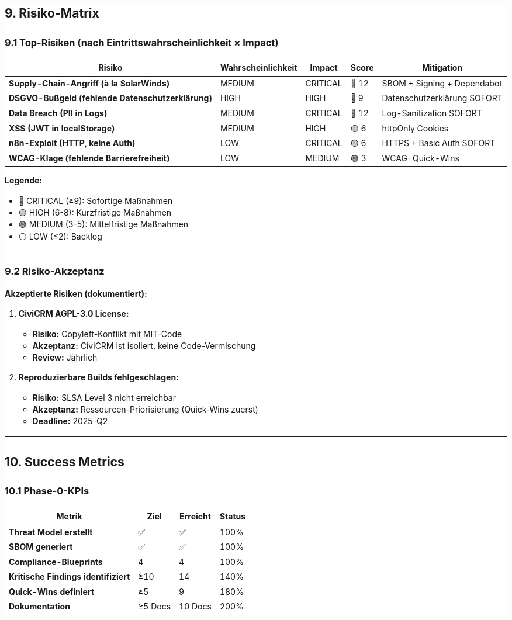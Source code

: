 ## 9. Risiko-Matrix

### 9.1 Top-Risiken (nach Eintrittswahrscheinlichkeit × Impact)

| Risiko                                            | Wahrscheinlichkeit | Impact   | Score | Mitigation                  |
| ------------------------------------------------- | ------------------ | -------- | ----- | --------------------------- |
| **Supply-Chain-Angriff (à la SolarWinds)**        | MEDIUM             | CRITICAL | 🔴 12 | SBOM + Signing + Dependabot |
| **DSGVO-Bußgeld (fehlende Datenschutzerklärung)** | HIGH               | HIGH     | 🔴 9  | Datenschutzerklärung SOFORT |
| **Data Breach (PII in Logs)**                     | MEDIUM             | CRITICAL | 🔴 12 | Log-Sanitization SOFORT     |
| **XSS (JWT in localStorage)**                     | MEDIUM             | HIGH     | 🟡 6  | httpOnly Cookies            |
| **n8n-Exploit (HTTP, keine Auth)**                | LOW                | CRITICAL | 🟡 6  | HTTPS + Basic Auth SOFORT   |
| **WCAG-Klage (fehlende Barrierefreiheit)**        | LOW                | MEDIUM   | 🟢 3  | WCAG-Quick-Wins             |

**Legende:**

- 🔴 CRITICAL (≥9): Sofortige Maßnahmen
- 🟡 HIGH (6-8): Kurzfristige Maßnahmen
- 🟢 MEDIUM (3-5): Mittelfristige Maßnahmen
- ⚪ LOW (≤2): Backlog

---

### 9.2 Risiko-Akzeptanz

**Akzeptierte Risiken (dokumentiert):**

1. **CiviCRM AGPL-3.0 License:**
   - **Risiko:** Copyleft-Konflikt mit MIT-Code
   - **Akzeptanz:** CiviCRM ist isoliert, keine Code-Vermischung
   - **Review:** Jährlich

2. **Reproduzierbare Builds fehlgeschlagen:**
   - **Risiko:** SLSA Level 3 nicht erreichbar
   - **Akzeptanz:** Ressourcen-Priorisierung (Quick-Wins zuerst)
   - **Deadline:** 2025-Q2

---

## 10. Success Metrics

### 10.1 Phase-0-KPIs

| Metrik                               | Ziel    | Erreicht | Status |
| ------------------------------------ | ------- | -------- | ------ |
| **Threat Model erstellt**            | ✅      | ✅       | 100%   |
| **SBOM generiert**                   | ✅      | ✅       | 100%   |
| **Compliance-Blueprints**            | 4       | 4        | 100%   |
| **Kritische Findings identifiziert** | ≥10     | 14       | 140%   |
| **Quick-Wins definiert**             | ≥5      | 9        | 180%   |
| **Dokumentation**                    | ≥5 Docs | 10 Docs  | 200%   |
